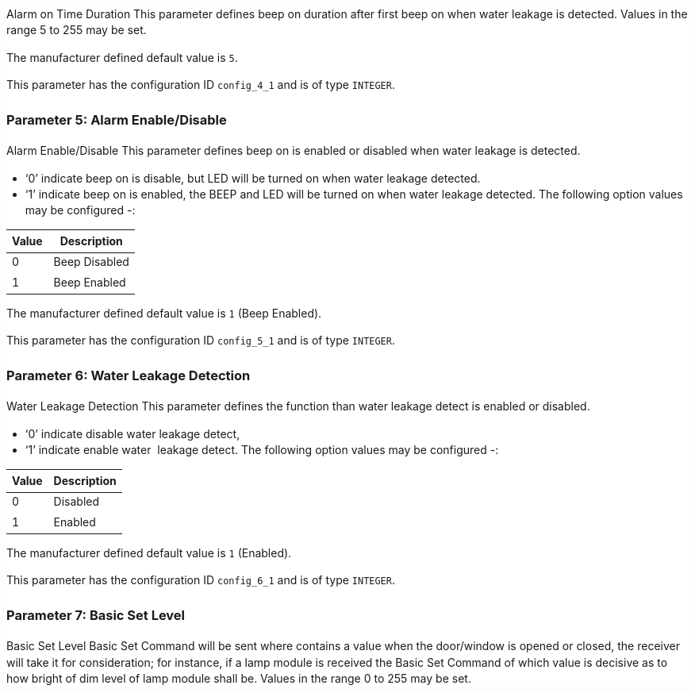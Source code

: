 Alarm on Time Duration
This parameter defines beep on duration after first beep on when water leakage is detected.
Values in the range 5 to 255 may be set.

The manufacturer defined default value is ```5```.

This parameter has the configuration ID ```config_4_1``` and is of type ```INTEGER```.


### Parameter 5: Alarm Enable/Disable

Alarm Enable/Disable
This parameter defines beep on is enabled or disabled when water leakage is detected.

  * ‘0’ indicate beep on is disable, but LED will be turned on when water leakage detected.
  * ‘1’ indicate beep on is enabled, the BEEP and LED will be turned on when water leakage detected.
The following option values may be configured -:

| Value  | Description |
|--------|-------------|
| 0 | Beep Disabled |
| 1 | Beep Enabled |

The manufacturer defined default value is ```1``` (Beep Enabled).

This parameter has the configuration ID ```config_5_1``` and is of type ```INTEGER```.


### Parameter 6: Water Leakage Detection

Water Leakage Detection
This parameter defines the function than water leakage detect is enabled or disabled.

  * ‘0’ indicate disable water leakage detect,
  * ‘1’ indicate enable water  leakage detect.
The following option values may be configured -:

| Value  | Description |
|--------|-------------|
| 0 | Disabled |
| 1 | Enabled |

The manufacturer defined default value is ```1``` (Enabled).

This parameter has the configuration ID ```config_6_1``` and is of type ```INTEGER```.


### Parameter 7: Basic Set Level

Basic Set Level
Basic Set Command will be sent where contains a value when the door/window is opened or closed, the receiver will take it for consideration; for instance, if a lamp module is received the Basic Set Command of which value is decisive as to how bright of dim level of lamp module shall be.
Values in the range 0 to 255 may be set.
